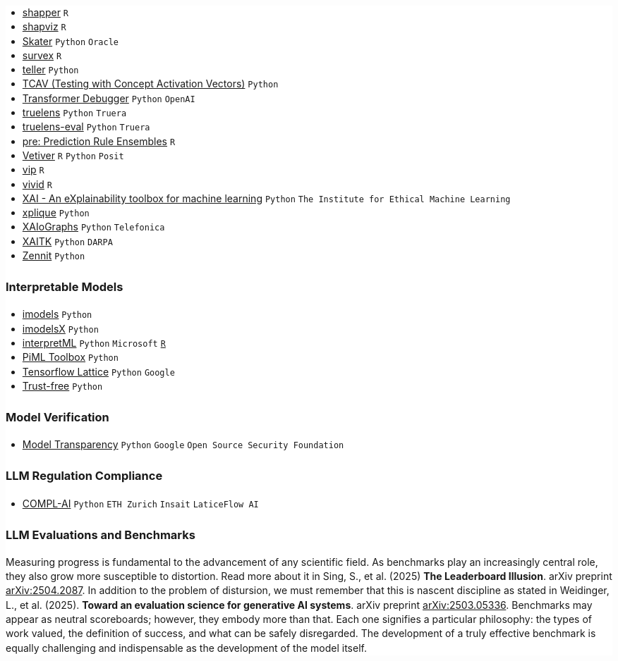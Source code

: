 - [shapper](https://cran.r-project.org/web/packages/shapper/index.html) `R`
- [shapviz](https://cran.r-project.org/web/packages/shapviz/index.html) `R`
- [Skater](https://github.com/oracle/Skater) `Python` `Oracle`
- [survex](https://github.com/ModelOriented/survex) `R`
- [teller](https://github.com/Techtonique/teller) `Python`
- [TCAV (Testing with Concept Activation Vectors)](https://pypi.org/project/tcav/) `Python` 
- [Transformer Debugger](https://github.com/openai/transformer-debugger) `Python` `OpenAI` 
- [truelens](https://pypi.org/project/trulens/) `Python` `Truera`
- [truelens-eval](https://pypi.org/project/trulens-eval/) `Python` `Truera`
- [pre: Prediction Rule Ensembles](https://cran.r-project.org/web/packages/pre/index.html) `R`
- [Vetiver](https://rstudio.github.io/vetiver-r/) `R` `Python` `Posit`
- [vip](https://github.com/koalaverse/vip) `R`
- [vivid](https://cloud.r-project.org/web/packages/vivid/index.html) `R`
- [XAI - An eXplainability toolbox for machine learning](https://github.com/EthicalML/xai) `Python` `The Institute for Ethical Machine Learning`
- [xplique](https://github.com/deel-ai/xplique) `Python`
- [XAIoGraphs](https://github.com/Telefonica/XAIoGraphs) `Python` `Telefonica`
- [XAITK](https://xaitk.org/) `Python` `DARPA`
- [Zennit](https://github.com/chr5tphr/zennit) `Python`

### Interpretable Models

- [imodels](https://github.com/csinva/imodels) `Python`
- [imodelsX](https://github.com/csinva/imodelsX) `Python`
- [interpretML](https://github.com/interpretml/interpret) `Python` `Microsoft` [`R`](https://cran.r-project.org/web/packages/interpret/index.html)
- [PiML Toolbox](https://github.com/SelfExplainML/PiML-Toolbox) `Python`
- [Tensorflow Lattice](https://github.com/tensorflow/lattice) `Python` `Google`
- [Trust-free](https://pypi.org/project/trust-free/) `Python` 

### Model Verification

- [Model Transparency](https://github.com/sigstore/model-transparency) `Python` `Google` `Open Source Security Foundation`

### LLM Regulation Compliance

- [COMPL-AI](https://compl-ai.org) `Python` `ETH Zurich` `Insait` `LaticeFlow AI`

### LLM Evaluations and Benchmarks

Measuring progress is fundamental to the advancement of any scientific field. As benchmarks play an increasingly central role, they also grow more susceptible to distortion. Read more about it in Sing, S., et al. (2025) **The Leaderboard Illusion**. arXiv preprint [arXiv:2504.2087](https://arxiv.org/pdf/2504.20879). In addition to the problem of distursion, we must remember that this is nascent discipline as stated in Weidinger, L., et al. (2025). **Toward an evaluation science for generative AI systems**. arXiv preprint [arXiv:2503.05336](https://arxiv.org/pdf/2503.05336). Benchmarks may appear as neutral scoreboards; however, they embody more than that. Each one signifies a particular philosophy: the types of work valued, the definition of success, and what can be safely disregarded. The development of a truly effective benchmark is equally challenging and indispensable as the development of the model itself.
